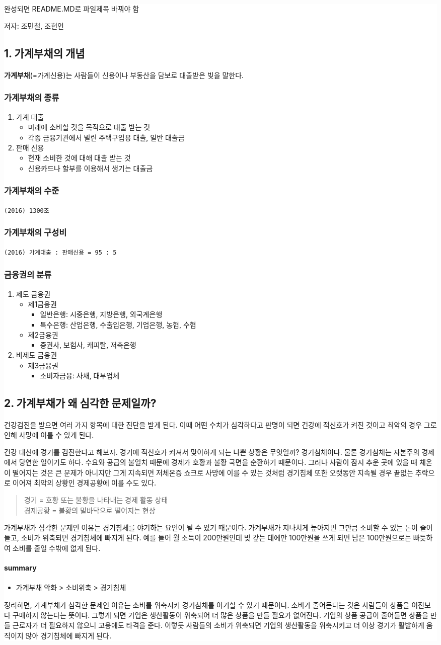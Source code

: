 완성되면 README.MD로 파일제목 바꿔야 함  

저자: 조민철, 조현인

## 1. 가계부채의 개념 ##

**가계부채**(=가계신용)는 사람들이 신용이나 부동산을 담보로 대출받은 빚을 말한다.

### 가계부채의 종류  ###
1. 가계 대출 
    + 미래에 소비할 것을 목적으로 대출 받는 것
    + 각종 금융기관에서 빌린 주택구입용 대출, 일반 대출금
2. 판매 신용
    + 현재 소비한 것에 대해 대출 받는 것
    + 신용카드나 할부를 이용해서 생기는 대출금

### 가계부채의 수준 ###
    (2016) 1300조

### 가계부채의 구성비 ###
    (2016) 가계대출 : 판매신용 = 95 : 5

### 금융권의 분류 ###
1. 제도 금융권
    + 제1금융권
        + 일반은행: 시중은행, 지방은행, 외국계은행
        + 특수은행: 산업은행, 수출입은행, 기업은행, 농협, 수협
    + 제2금융권
        + 증권사, 보험사, 캐피탈, 저축은행
2. 비제도 금융권
    + 제3금융권
        + 소비자금융: 사채, 대부업체

## 2. 가계부채가 왜 심각한 문제일까? ##
건강검진을 받으면 여러 가지 항목에 대한 진단을 받게 된다. 이때 어떤 수치가 심각하다고 판명이 되면 건강에 적신호가 켜진 것이고 최악의 경우 그로 인해 사망에 이를 수 있게 된다.

건강 대신에 경기를 검진한다고 해보자. 경기에 적신호가 켜져서 맞이하게 되는 나쁜 상황은 무엇일까? 경기침체이다. 물론 경기침체는 자본주의 경제에서 당연한 일이기도 하다. 수요와 공급의 불일치 때문에 경제가 호황과 불황 국면을 순환하기 때문이다. 그러나 사람이 잠시 추운 곳에 있을 때 체온이 떨어지는 것은 큰 문제가 아니지만 그게 지속되면 저체온증 쇼크로 사망에 이를 수 있는 것처럼 경기침체 또한 오랫동안 지속될 경우 끝없는 추락으로 이어져 최악의 상황인 경제공황에 이를 수도 있다.

> 경기 = 호황 또는 불황을 나타내는 경제 활동 상태  
> 경제공황 = 불황의 밑바닥으로 떨어지는 현상

가계부채가 심각한 문제인 이유는 경기침체를 야기하는 요인이 될 수 있기 때문이다. 가계부채가 지나치게 높아지면 그만큼 소비할 수 있는 돈이 줄어들고, 소비가 위축되면 경기침체에 빠지게 된다. 예를 들어 월 소득이 200만원인데 빚 갚는 데에만 100만원을 쓰게 되면 남은 100만원으로는 빠듯하여 소비를 줄일 수밖에 없게 된다. 

#### summary ####

+ 가계부채 악화 > 소비위축 > 경기침체 

정리하면, 가계부채가 심각한 문제인 이유는 소비를 위축시켜 경기침체를 야기할 수 있기 때문이다. 소비가 줄어든다는 것은 사람들이 상품을 이전보다 구매하지 않는다는 뜻이다. 그렇게 되면 기업은 생산활동이 위축되어 더 많은 상품을 만들 필요가 없어진다. 기업의 상품 공급이 줄어들면 상품을 만들 근로자가 더 필요하지 않으니 고용에도 타격을 준다. 이렇듯 사람들의 소비가 위축되면 기업의 생산활동을 위축시키고 더 이상 경기가 활발하게 움직이지 않아 경기침체에 빠지게 된다. 
